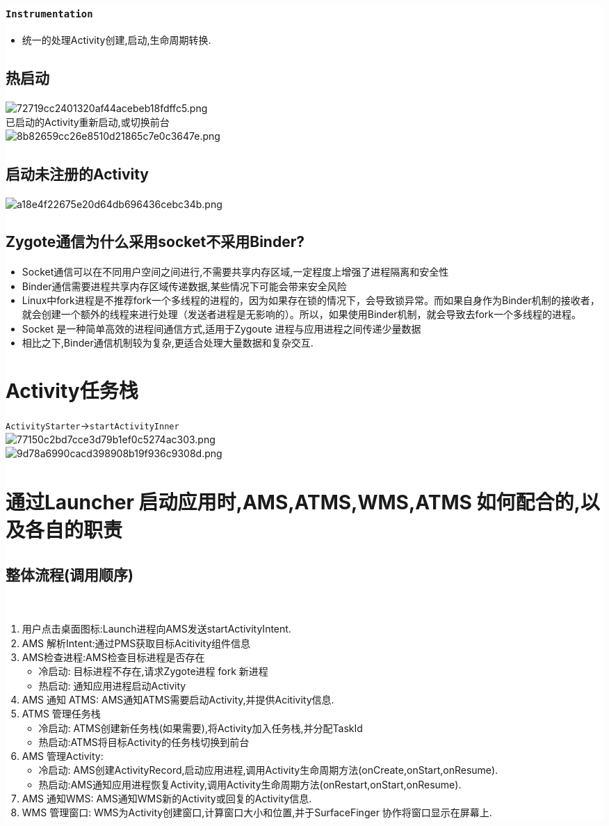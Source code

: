 ### `Instrumentation`

- 统一的处理Activity创建,启动,生命周期转换.

## 热启动

![72719cc2401320af44acebeb18fdffc5.png](/resources/7d539fa7e6b7453686a9118a21b0b069.png)\
已启动的Activity重新启动,或切换前台\
![8b82659cc26e8510d21865c7e0c3647e.png](/resources/20cda8ff66dc4b2d8a852c9558408b00.png)

## 启动未注册的Activity

![a18e4f22675e20d64db696436cebc34b.png](/resources/43af4916897742fa9eb8de1833acabd6.png)

## Zygote通信为什么采用socket不采用Binder?

- Socket通信可以在不同用户空间之间进行,不需要共享内存区域,一定程度上增强了进程隔离和安全性
- Binder通信需要进程共享内存区域传递数据,某些情况下可能会带来安全风险
- Linux中fork进程是不推荐fork一个多线程的进程的，因为如果存在锁的情况下，会导致锁异常。而如果自身作为Binder机制的接收者，就会创建一个额外的线程来进行处理（发送者进程是无影响的）。所以，如果使用Binder机制，就会导致去fork一个多线程的进程。
- Socket 是一种简单高效的进程间通信方式,适用于Zygoute 进程与应用进程之间传递少量数据
- 相比之下,Binder通信机制较为复杂,更适合处理大量数据和复杂交互.

# Activity任务栈

`ActivityStarter`->`startActivityInner`\
![77150c2bd7cce3d79b1ef0c5274ac303.png](/resources/9c6875008cdf41af89ae2b2b8eae105a.png)\
![9d78a6990cacd398908b19f936c9308d.png](/resources/94c3957285c645f091a5ffd0f7f9c2d4.png)

# 通过Launcher 启动应用时,AMS,ATMS,WMS,ATMS 如何配合的,以及各自的职责

## 整体流程(调用顺序)

 

1. 用户点击桌面图标:Launch进程向AMS发送startActivityIntent.
2. AMS 解析Intent:通过PMS获取目标Acitivity组件信息
3. AMS检查进程:AMS检查目标进程是否存在
   - 冷启动: 目标进程不存在,请求Zygote进程 fork 新进程
   - 热启动: 通知应用进程启动Activity
4. AMS 通知 ATMS: AMS通知ATMS需要启动Activity,并提供Acitivity信息.
5. ATMS 管理任务栈
   - 冷启动: ATMS创建新任务栈(如果需要),将Activity加入任务栈,并分配TaskId
   - 热启动:ATMS将目标Activity的任务栈切换到前台
6. AMS 管理Activity:
   - 冷启动: AMS创建ActivityRecord,启动应用进程,调用Activity生命周期方法(onCreate,onStart,onResume).
   - 热启动:AMS通知应用进程恢复Activity,调用Activity生命周期方法(onRestart,onStart,onResume).
7. AMS 通知WMS: AMS通知WMS新的Activity或回复的Activity信息.
8. WMS 管理窗口: WMS为Activity创建窗口,计算窗口大小和位置,并于SurfaceFinger 协作将窗口显示在屏幕上.
